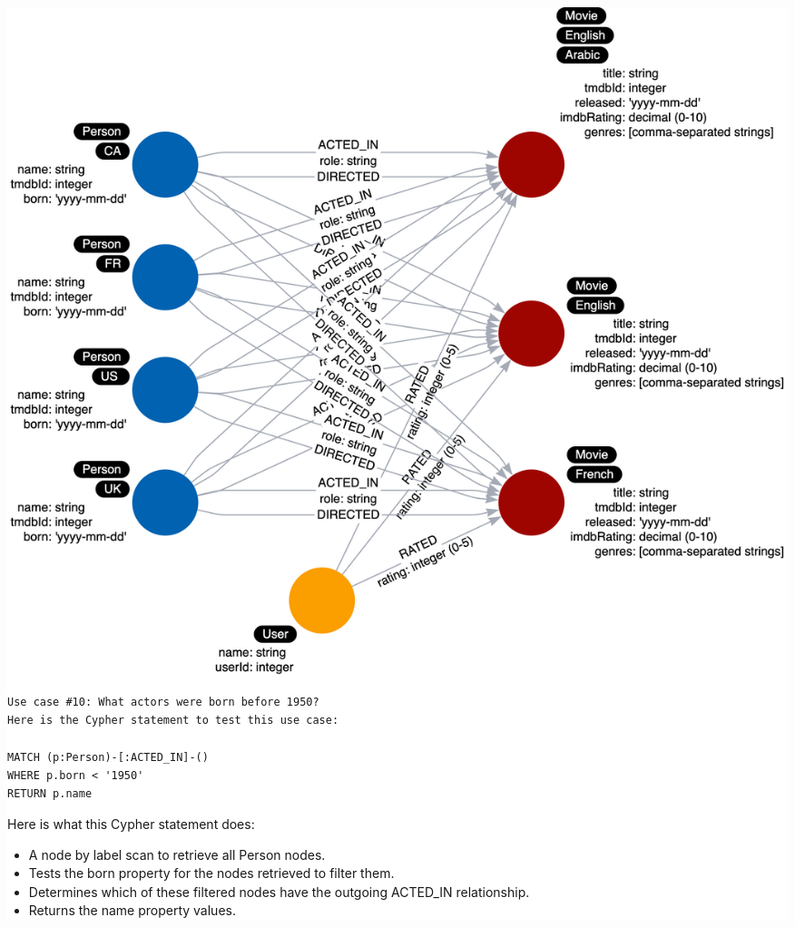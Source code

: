 ![label-overuse.png](img/label-overuse.png)

```
Use case #10: What actors were born before 1950?
Here is the Cypher statement to test this use case:

MATCH (p:Person)-[:ACTED_IN]-()
WHERE p.born < '1950'
RETURN p.name
```

Here is what this Cypher statement does: 

* A node by label scan to retrieve all Person nodes.
* Tests the born property for the nodes retrieved to filter them.
* Determines which of these filtered nodes have the outgoing ACTED_IN relationship.
* Returns the name property values.
